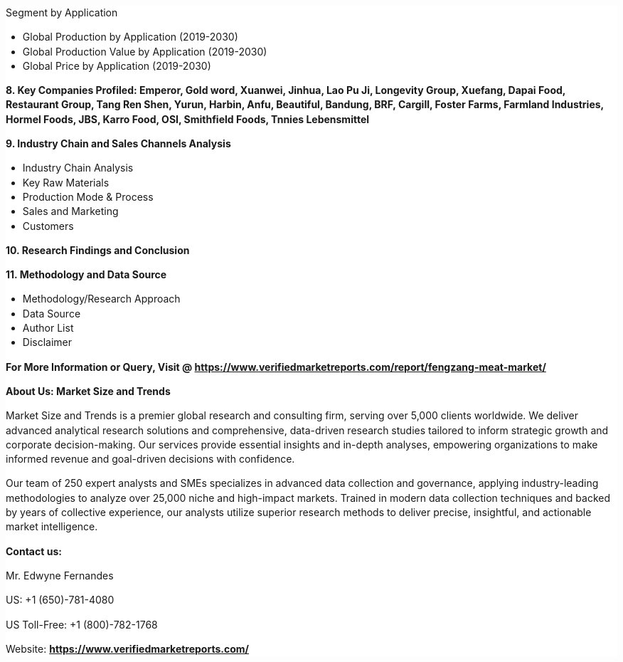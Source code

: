 Segment by Application</strong></p><ul><li>Global Production by Application (2019-2030)</li><li>Global Production Value by Application (2019-2030)</li><li>Global Price by Application (2019-2030)</li></ul><p><strong>8. Key Companies Profiled: Emperor, Gold word, Xuanwei, Jinhua, Lao Pu Ji, Longevity Group, Xuefang, Dapai Food, Restaurant Group, Tang Ren Shen, Yurun, Harbin, Anfu, Beautiful, Bandung, BRF, Cargill, Foster Farms, Farmland Industries, Hormel Foods, JBS, Karro Food, OSI, Smithfield Foods, Tnnies Lebensmittel</strong></p><p><strong>9. Industry Chain and Sales Channels Analysis</strong></p><ul><li>Industry Chain Analysis</li><li>Key Raw Materials</li><li>Production Mode &amp; Process</li><li>Sales and Marketing</li><li>Customers</li></ul><p><strong>10. Research Findings and Conclusion</strong></p><p><strong>11. Methodology and Data Source</strong></p><ul><li>Methodology/Research Approach</li><li>Data Source</li><li>Author List</li><li>Disclaimer</li></ul></p><p><strong>For More Information or Query, Visit @ <a href="https://www.verifiedmarketreports.com/report/fengzang-meat-market/">https://www.verifiedmarketreports.com/report/fengzang-meat-market/</a></strong></p><p><strong>About Us: Market Size and Trends</strong></p><p>Market Size and Trends is a premier global research and consulting firm, serving over 5,000 clients worldwide. We deliver advanced analytical research solutions and comprehensive, data-driven research studies tailored to inform strategic growth and corporate decision-making. Our services provide essential insights and in-depth analyses, empowering organizations to make informed revenue and goal-driven decisions with confidence.</p><p>Our team of 250 expert analysts and SMEs specializes in advanced data collection and governance, applying industry-leading methodologies to analyze over 25,000 niche and high-impact markets. Trained in modern data collection techniques and backed by years of collective experience, our analysts utilize superior research methods to deliver precise, insightful, and actionable market intelligence.</p><p><strong>Contact us:</strong></p><p>Mr. Edwyne Fernandes</p><p>US: +1 (650)-781-4080</p><p>US Toll-Free: +1 (800)-782-1768</p><p>Website: <strong><a href="https://www.verifiedmarketreports.com/">https://www.verifiedmarketreports.com/</a></strong></p>
